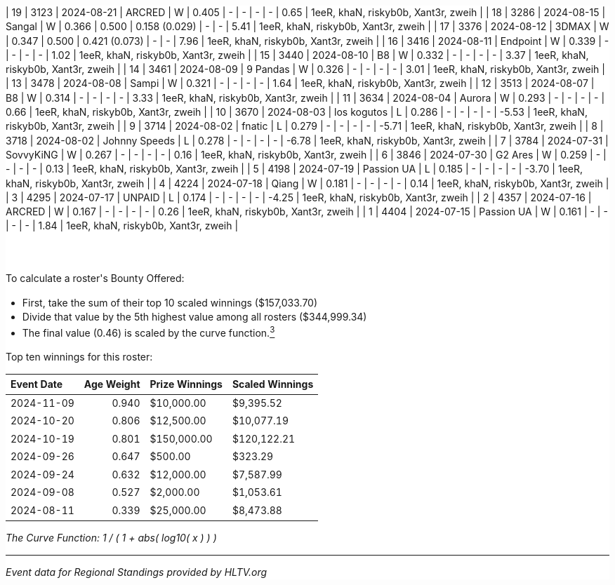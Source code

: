 |           19 |     3123 | 2024-08-21 | ARCRED          | W   | 0.405      | -            | -                | -                | -         |     0.65 | 1eeR, khaN, riskyb0b, Xant3r, zweih |
|           18 |     3286 | 2024-08-15 | Sangal          | W   | 0.366      | 0.500        | 0.158 (0.029)    | -                | -         |     5.41 | 1eeR, khaN, riskyb0b, Xant3r, zweih |
|           17 |     3376 | 2024-08-12 | 3DMAX           | W   | 0.347      | 0.500        | 0.421 (0.073)    | -                | -         |     7.96 | 1eeR, khaN, riskyb0b, Xant3r, zweih |
|           16 |     3416 | 2024-08-11 | Endpoint        | W   | 0.339      | -            | -                | -                | -         |     1.02 | 1eeR, khaN, riskyb0b, Xant3r, zweih |
|           15 |     3440 | 2024-08-10 | B8              | W   | 0.332      | -            | -                | -                | -         |     3.37 | 1eeR, khaN, riskyb0b, Xant3r, zweih |
|           14 |     3461 | 2024-08-09 | 9 Pandas        | W   | 0.326      | -            | -                | -                | -         |     3.01 | 1eeR, khaN, riskyb0b, Xant3r, zweih |
|           13 |     3478 | 2024-08-08 | Sampi           | W   | 0.321      | -            | -                | -                | -         |     1.64 | 1eeR, khaN, riskyb0b, Xant3r, zweih |
|           12 |     3513 | 2024-08-07 | B8              | W   | 0.314      | -            | -                | -                | -         |     3.33 | 1eeR, khaN, riskyb0b, Xant3r, zweih |
|           11 |     3634 | 2024-08-04 | Aurora          | W   | 0.293      | -            | -                | -                | -         |     0.66 | 1eeR, khaN, riskyb0b, Xant3r, zweih |
|           10 |     3670 | 2024-08-03 | los kogutos     | L   | 0.286      | -            | -                | -                | -         |    -5.53 | 1eeR, khaN, riskyb0b, Xant3r, zweih |
|            9 |     3714 | 2024-08-02 | fnatic          | L   | 0.279      | -            | -                | -                | -         |    -5.71 | 1eeR, khaN, riskyb0b, Xant3r, zweih |
|            8 |     3718 | 2024-08-02 | Johnny Speeds   | L   | 0.278      | -            | -                | -                | -         |    -6.78 | 1eeR, khaN, riskyb0b, Xant3r, zweih |
|            7 |     3784 | 2024-07-31 | SovvyKiNG       | W   | 0.267      | -            | -                | -                | -         |     0.16 | 1eeR, khaN, riskyb0b, Xant3r, zweih |
|            6 |     3846 | 2024-07-30 | G2 Ares         | W   | 0.259      | -            | -                | -                | -         |     0.13 | 1eeR, khaN, riskyb0b, Xant3r, zweih |
|            5 |     4198 | 2024-07-19 | Passion UA      | L   | 0.185      | -            | -                | -                | -         |    -3.70 | 1eeR, khaN, riskyb0b, Xant3r, zweih |
|            4 |     4224 | 2024-07-18 | Qiang           | W   | 0.181      | -            | -                | -                | -         |     0.14 | 1eeR, khaN, riskyb0b, Xant3r, zweih |
|            3 |     4295 | 2024-07-17 | UNPAID          | L   | 0.174      | -            | -                | -                | -         |    -4.25 | 1eeR, khaN, riskyb0b, Xant3r, zweih |
|            2 |     4357 | 2024-07-16 | ARCRED          | W   | 0.167      | -            | -                | -                | -         |     0.26 | 1eeR, khaN, riskyb0b, Xant3r, zweih |
|            1 |     4404 | 2024-07-15 | Passion UA      | W   | 0.161      | -            | -                | -                | -         |     1.84 | 1eeR, khaN, riskyb0b, Xant3r, zweih |

<br />
<span id="table2"></span><br />
To calculate a roster's Bounty Offered:<br />

- First, take the sum of their top 10 scaled winnings ($157,033.70)
- Divide that value by the 5th highest value among all rosters ($344,999.34)
- The final value (0.46) is scaled by the curve function.[<sup>3</sup>](#curveFunction)

Top ten winnings for this roster:<br />

| Event Date | Age Weight | Prize Winnings | Scaled Winnings |
| :- | -: | :- | :- |
| 2024-11-09 |      0.940 | $10,000.00     | $9,395.52       |
| 2024-10-20 |      0.806 | $12,500.00     | $10,077.19      |
| 2024-10-19 |      0.801 | $150,000.00    | $120,122.21     |
| 2024-09-26 |      0.647 | $500.00        | $323.29         |
| 2024-09-24 |      0.632 | $12,000.00     | $7,587.99       |
| 2024-09-08 |      0.527 | $2,000.00      | $1,053.61       |
| 2024-08-11 |      0.339 | $25,000.00     | $8,473.88       |


<span id="curveFunction"></span>_The Curve Function: 1 / ( 1 + abs( log10( x ) ) )_<br />

---
_Event data for Regional Standings provided by HLTV.org_<br />

